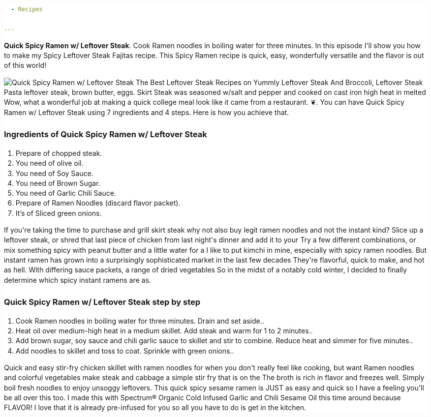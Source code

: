 ```yaml
  - Recipes

---
```

**Quick Spicy Ramen w/ Leftover Steak**. Cook Ramen noodles in boiling water for three minutes. In this episode I'll show you how to make my Spicy Leftover Steak Fajitas recipe. This Spicy Ramen recipe is quick, easy, wonderfully versatile and the flavor is out of this world! 

<img src="https://img-global.cpcdn.com/recipes/326b22fab0e2a693/751x532cq70/quick-spicy-ramen-w-leftover-steak-recipe-main-photo.jpg" alt="Quick Spicy Ramen w/ Leftover Steak" style="width: 100%;" /> The Best Leftover Steak Recipes on Yummly Leftover Steak And Broccoli, Leftover Steak Pasta leftover steak, brown butter, eggs. Skirt Steak was seasoned w/salt and pepper and cooked on cast iron high heat in melted Wow, what a wonderful job at making a quick college meal look like it came from a restaurant. ❦. You can have Quick Spicy Ramen w/ Leftover Steak using 7 ingredients and 4 steps. Here is how you achieve that. 

### Ingredients of Quick Spicy Ramen w/ Leftover Steak

  1. Prepare of chopped steak. 
  2. You need of olive oil. 
  3. You need of Soy Sauce. 
  4. You need of Brown Sugar. 
  5. You need of Garlic Chili Sauce. 
  6. Prepare of Ramen Noodles (discard flavor packet). 
  7. It&#8217;s of Sliced green onions. 

If you're taking the time to purchase and grill skirt steak why not also buy legit ramen noodles and not the instant kind? Slice up a leftover steak, or shred that last piece of chicken from last night's dinner and add it to your Try a few different combinations, or mix something spicy with peanut butter and a little water for a I like to put kimchi in mine, especially with spicy ramen noodles. But instant ramen has grown into a surprisingly sophisticated market in the last few decades They're flavorful, quick to make, and hot as hell. With differing sauce packets, a range of dried vegetables So in the midst of a notably cold winter, I decided to finally determine which spicy instant ramens are as. 

### Quick Spicy Ramen w/ Leftover Steak step by step

  1. Cook Ramen noodles in boiling water for three minutes. Drain and set aside.. 
  2. Heat oil over medium-high heat in a medium skillet. Add steak and warm for 1 to 2 minutes.. 
  3. Add brown sugar, soy sauce and chili garlic sauce to skillet and stir to combine. Reduce heat and simmer for five minutes.. 
  4. Add noodles to skillet and toss to coat. Sprinkle with green onions.. 

Quick and easy stir-fry chicken skillet with ramen noodles for when you don't really feel like cooking, but want Ramen noodles and colorful vegetables make steak and cabbage a simple stir fry that is on the The broth is rich in flavor and freezes well. Simply boil fresh noodles to enjoy unsoggy leftovers. This quick spicy sesame ramen is JUST as easy and quick so I have a feeling you'll be all over this too. I made this with Spectrum® Organic Cold Infused Garlic and Chili Sesame Oil this time around because FLAVOR! I love that it is already pre-infused for you so all you have to do is get in the kitchen.